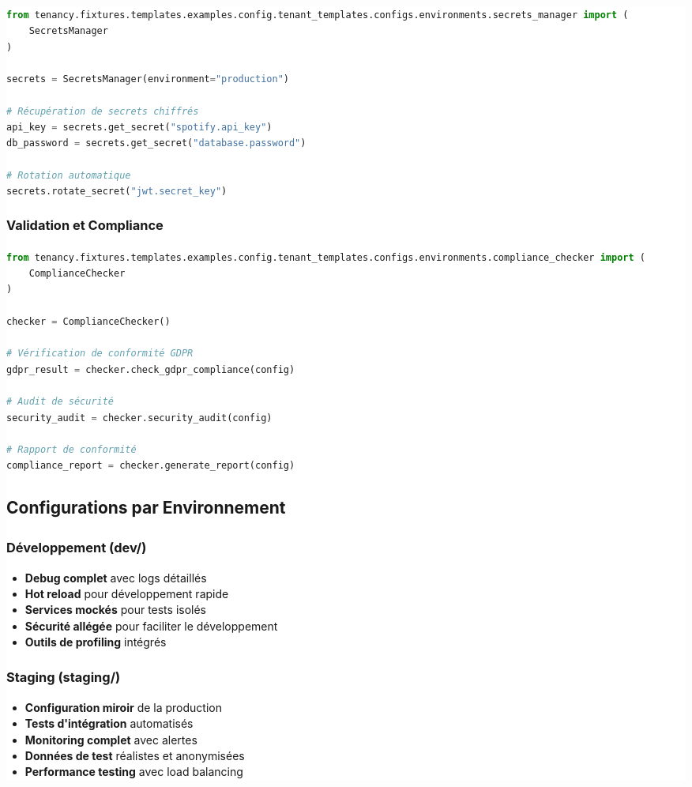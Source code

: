 ```python
from tenancy.fixtures.templates.examples.config.tenant_templates.configs.environments.secrets_manager import (
    SecretsManager
)

secrets = SecretsManager(environment="production")

# Récupération de secrets chiffrés
api_key = secrets.get_secret("spotify.api_key")
db_password = secrets.get_secret("database.password")

# Rotation automatique
secrets.rotate_secret("jwt.secret_key")
```

### Validation et Compliance

```python
from tenancy.fixtures.templates.examples.config.tenant_templates.configs.environments.compliance_checker import (
    ComplianceChecker
)

checker = ComplianceChecker()

# Vérification de conformité GDPR
gdpr_result = checker.check_gdpr_compliance(config)

# Audit de sécurité
security_audit = checker.security_audit(config)

# Rapport de conformité
compliance_report = checker.generate_report(config)
```

## Configurations par Environnement

### Développement (dev/)
- **Debug complet** avec logs détaillés
- **Hot reload** pour développement rapide
- **Services mockés** pour tests isolés
- **Sécurité allégée** pour faciliter le développement
- **Outils de profiling** intégrés

### Staging (staging/)
- **Configuration miroir** de la production
- **Tests d'intégration** automatisés
- **Monitoring complet** avec alertes
- **Données de test** réalistes et anonymisées
- **Performance testing** avec load balancing
